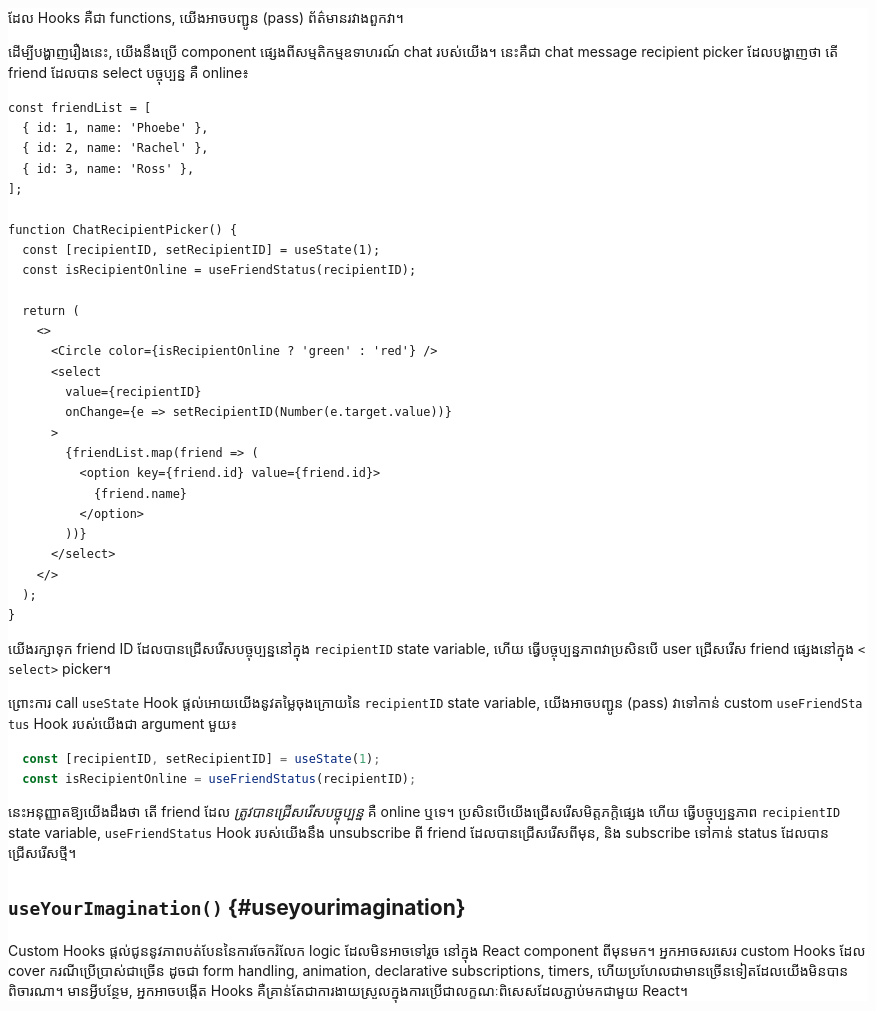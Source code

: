 ដែល Hooks គឺជា functions, យើងអាចបញ្ជូន (pass) ព័ត៌មានរវាងពួកវា។

ដើម្បីបង្ហាញរឿងនេះ, យើងនឹងប្រើ component ផ្សេងពីសម្មតិកម្មឧទាហរណ៍ chat របស់យើង។ នេះគឺ​ជា chat message recipient picker ដែលបង្ហាញថា តើ friend ដែលបាន select បច្ចុប្បន្ន គឺ online៖

```js{8-9,13}
const friendList = [
  { id: 1, name: 'Phoebe' },
  { id: 2, name: 'Rachel' },
  { id: 3, name: 'Ross' },
];

function ChatRecipientPicker() {
  const [recipientID, setRecipientID] = useState(1);
  const isRecipientOnline = useFriendStatus(recipientID);

  return (
    <>
      <Circle color={isRecipientOnline ? 'green' : 'red'} />
      <select
        value={recipientID}
        onChange={e => setRecipientID(Number(e.target.value))}
      >
        {friendList.map(friend => (
          <option key={friend.id} value={friend.id}>
            {friend.name}
          </option>
        ))}
      </select>
    </>
  );
}
```

យើងរក្សាទុក friend ID ដែលបានជ្រើសរើសបច្ចុប្បន្ននៅក្នុង `recipientID` state variable, ហើយ ធ្វើបច្ចុប្បន្នភាពវាប្រសិនបើ​ user ជ្រើសរើស friend ផ្សេងនៅក្នុង `<select>` picker។

ព្រេាះការ call `useState` Hook ផ្តល់អោយយើងនូវតម្លៃចុងក្រោយនៃ `recipientID` state variable, យើងអាចបញ្ជូន (pass) វាទៅកាន់ custom `useFriendStatus` Hook របស់យើងជា argument មួយ៖

```js
  const [recipientID, setRecipientID] = useState(1);
  const isRecipientOnline = useFriendStatus(recipientID);
```

នេះអនុញ្ញាតឱ្យយើងដឹងថា តើ​ friend ដែល *ត្រូវបានជ្រើសរើសបច្ចុប្បន្ន* គឺ online ឬទេ។ ប្រសិនបើយើងជ្រើសរើសមិត្តភក្តិផ្សេង ហើយ ធ្វើបច្ចុប្បន្នភាព `recipientID` state variable, `useFriendStatus` Hook របស់យើងនឹង unsubscribe ពី friend ដែលបានជ្រើសរើសពីមុន, និង subscribe ទៅកាន់ status ដែលបានជ្រើសរើសថ្មី។

## `useYourImagination()` {#useyourimagination}

Custom Hooks ផ្តល់ជូននូវភាពបត់បែននៃការចែករំលែក logic ដែលមិនអាចទៅរួច នៅក្នុង React component ពីមុនមក។ អ្នកអាចសរសេរ custom Hooks ដែល cover ករណីប្រើប្រាស់ជាច្រើន ដូចជា form handling, animation, declarative subscriptions, timers, ហើយប្រហែលជាមានច្រើនទៀតដែលយើងមិនបានពិចារណា។ មាន​អ្វី​បន្ថែម, អ្នកអាចបង្កើត Hooks គឺគ្រាន់តែជាការងាយស្រួលក្នុងការប្រើជាលក្ខណៈពិសេសដែលភ្ជាប់មកជាមួយ React។
